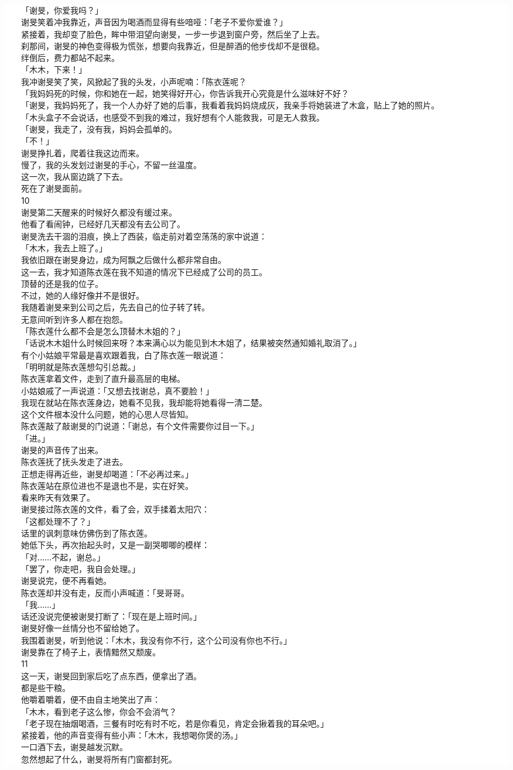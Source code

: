 &emsp;&emsp;「谢旻，你爱我吗？」  
&emsp;&emsp;谢旻笑着冲我靠近，声音因为喝酒而显得有些喑哑：「老子不爱你爱谁？」  
&emsp;&emsp;紧接着，我却变了脸色，眸中带泪望向谢旻，一步一步退到窗户旁，然后坐了上去。  
&emsp;&emsp;刹那间，谢旻的神色变得极为慌张，想要向我靠近，但是醉酒的他步伐却不是很稳。  
&emsp;&emsp;绊倒后，费力都站不起来。  
&emsp;&emsp;「木木，下来！」  
&emsp;&emsp;我冲谢旻笑了笑，风掀起了我的头发，小声呢喃：「陈衣莲呢？  
&emsp;&emsp;「我妈妈死的时候，你和她在一起，她笑得好开心，你告诉我开心究竟是什么滋味好不好？  
&emsp;&emsp;「谢旻，我妈妈死了，我一个人办好了她的后事，我看着我妈妈烧成灰，我亲手将她装进了木盒，贴上了她的照片。  
&emsp;&emsp;「木头盒子不会说话，也感受不到我的难过，我好想有个人能救我，可是无人救我。  
&emsp;&emsp;「谢旻，我走了，没有我，妈妈会孤单的。  
&emsp;&emsp;「不！」  
&emsp;&emsp;谢旻挣扎着，爬着往我这边而来。  
&emsp;&emsp;慢了，我的头发划过谢旻的手心，不留一丝温度。  
&emsp;&emsp;这一次，我从窗边跳了下去。  
&emsp;&emsp;死在了谢旻面前。  
&emsp;&emsp;10  
&emsp;&emsp;谢旻第二天醒来的时候好久都没有缓过来。  
&emsp;&emsp;他看了看闹钟，已经好几天都没有去公司了。  
&emsp;&emsp;谢旻洗去干涸的泪痕，换上了西装，临走前对着空荡荡的家中说道：  
&emsp;&emsp;「木木，我去上班了。」  
&emsp;&emsp;我依旧跟在谢旻身边，成为阿飘之后做什么都非常自由。  
&emsp;&emsp;这一去，我才知道陈衣莲在我不知道的情况下已经成了公司的员工。  
&emsp;&emsp;顶替的还是我的位子。  
&emsp;&emsp;不过，她的人缘好像并不是很好。  
&emsp;&emsp;我随着谢旻来到公司之后，先去自己的位子转了转。  
&emsp;&emsp;无意间听到许多人都在抱怨。  
&emsp;&emsp;「陈衣莲什么都不会是怎么顶替木木姐的？」  
&emsp;&emsp;「话说木木姐什么时候回来呀？本来满心以为能见到木木姐了，结果被突然通知婚礼取消了。」  
&emsp;&emsp;有个小姑娘平常最是喜欢跟着我，白了陈衣莲一眼说道：  
&emsp;&emsp;「明明就是陈衣莲想勾引总裁。」  
&emsp;&emsp;陈衣莲拿着文件，走到了直升最高层的电梯。  
&emsp;&emsp;小姑娘戚了一声说道：「又想去找谢总，真不要脸！」  
&emsp;&emsp;我现在就站在陈衣莲身边，她看不见我，我却能将她看得一清二楚。  
&emsp;&emsp;这个文件根本没什么问题，她的心思人尽皆知。  
&emsp;&emsp;陈衣莲敲了敲谢旻的门说道：「谢总，有个文件需要你过目一下。」  
&emsp;&emsp;「进。」  
&emsp;&emsp;谢旻的声音传了出来。  
&emsp;&emsp;陈衣莲抚了抚头发走了进去。  
&emsp;&emsp;正想走得再近些，谢旻却喝道：「不必再过来。」  
&emsp;&emsp;陈衣莲站在原位进也不是退也不是，实在好笑。  
&emsp;&emsp;看来昨天有效果了。  
&emsp;&emsp;谢旻接过陈衣莲的文件，看了会，双手揉着太阳穴：  
&emsp;&emsp;「这都处理不了？」  
&emsp;&emsp;话里的讽刺意味仿佛伤到了陈衣莲。  
&emsp;&emsp;她低下头，再次抬起头时，又是一副哭唧唧的模样：  
&emsp;&emsp;「对……不起，谢总。」  
&emsp;&emsp;「罢了，你走吧，我自会处理。」  
&emsp;&emsp;谢旻说完，便不再看她。  
&emsp;&emsp;陈衣莲却并没有走，反而小声喊道：「旻哥哥。  
&emsp;&emsp;「我……」  
&emsp;&emsp;话还没说完便被谢旻打断了：「现在是上班时间。」  
&emsp;&emsp;谢旻好像一丝情分也不留给她了。  
&emsp;&emsp;我围着谢旻，听到他说：「木木，我没有你不行，这个公司没有你也不行。」  
&emsp;&emsp;谢旻靠在了椅子上，表情黯然又颓废。  
&emsp;&emsp;11  
&emsp;&emsp;这一天，谢旻回到家后吃了点东西，便拿出了酒。  
&emsp;&emsp;都是些干粮。  
&emsp;&emsp;他嚼着嚼着，便不由自主地笑出了声：  
&emsp;&emsp;「木木，看到老子这么惨，你会不会消气？  
&emsp;&emsp;「老子现在抽烟喝酒，三餐有时吃有时不吃，若是你看见，肯定会揪着我的耳朵吧。」  
&emsp;&emsp;紧接着，他的声音变得有些小声：「木木，我想喝你煲的汤。」  
&emsp;&emsp;一口酒下去，谢旻越发沉默。  
&emsp;&emsp;忽然想起了什么，谢旻将所有门窗都封死。  